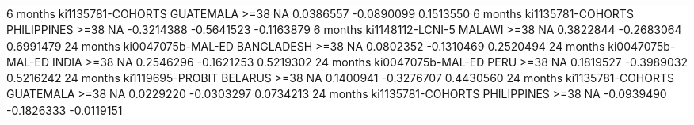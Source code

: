 6 months    ki1135781-COHORTS          GUATEMALA                      >=38                 NA                 0.0386557   -0.0890099    0.1513550
6 months    ki1135781-COHORTS          PHILIPPINES                    >=38                 NA                -0.3214388   -0.5641523   -0.1163879
6 months    ki1148112-LCNI-5           MALAWI                         >=38                 NA                 0.3822844   -0.2683064    0.6991479
24 months   ki0047075b-MAL-ED          BANGLADESH                     >=38                 NA                 0.0802352   -0.1310469    0.2520494
24 months   ki0047075b-MAL-ED          INDIA                          >=38                 NA                 0.2546296   -0.1621253    0.5219302
24 months   ki0047075b-MAL-ED          PERU                           >=38                 NA                 0.1819527   -0.3989032    0.5216242
24 months   ki1119695-PROBIT           BELARUS                        >=38                 NA                 0.1400941   -0.3276707    0.4430560
24 months   ki1135781-COHORTS          GUATEMALA                      >=38                 NA                 0.0229220   -0.0303297    0.0734213
24 months   ki1135781-COHORTS          PHILIPPINES                    >=38                 NA                -0.0939490   -0.1826333   -0.0119151
